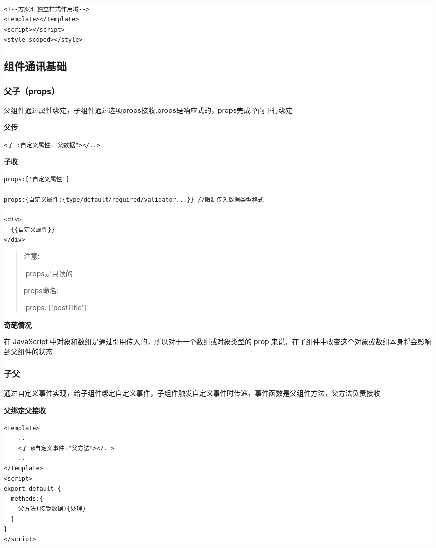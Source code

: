 ```vue
<!--方案3 独立样式作用域-->
<template></template>
<script></script>
<style scoped></style>
```



## 组件通讯基础

### 父子（props）

父组件通过属性绑定，子组件通过选项props接收,props是响应式的，props完成单向下行绑定

**父传**

```vue
<子 :自定义属性="父数据"></..>
```

**子收**

```vue
props:['自定义属性']

props:{自定义属性:{type/default/required/validator...}} //限制传入数据类型格式

<div>
  {{自定义属性}}
</div>
```

> 注意: 
>
> ​	props是只读的
>
> props命名:
>
> ​	props: ['postTitle']
> ​			<xx :post-title="hello!"></xx>

**奇葩情况**

在 JavaScript 中对象和数组是通过引用传入的，所以对于一个数组或对象类型的 prop 来说，在子组件中改变这个对象或数组本身将会影响到父组件的状态

### 子父

通过自定义事件实现，给子组件绑定自定义事件，子组件触发自定义事件时传递，事件函数是父组件方法，父方法负责接收

**父绑定父接收**

```vue
<template>
	..
	<子 @自定义事件="父方法"></..>
	..
</template>
<script>
export default {
  methods:{
    父方法(接受数据){处理}
  }
}
</script>
```


[^指令名]: 不带v-
[^el]: 使用指令的DOM元素
[^binding]: 是个对象 含有调用指令时传入的 参数
[^|]: 管道符